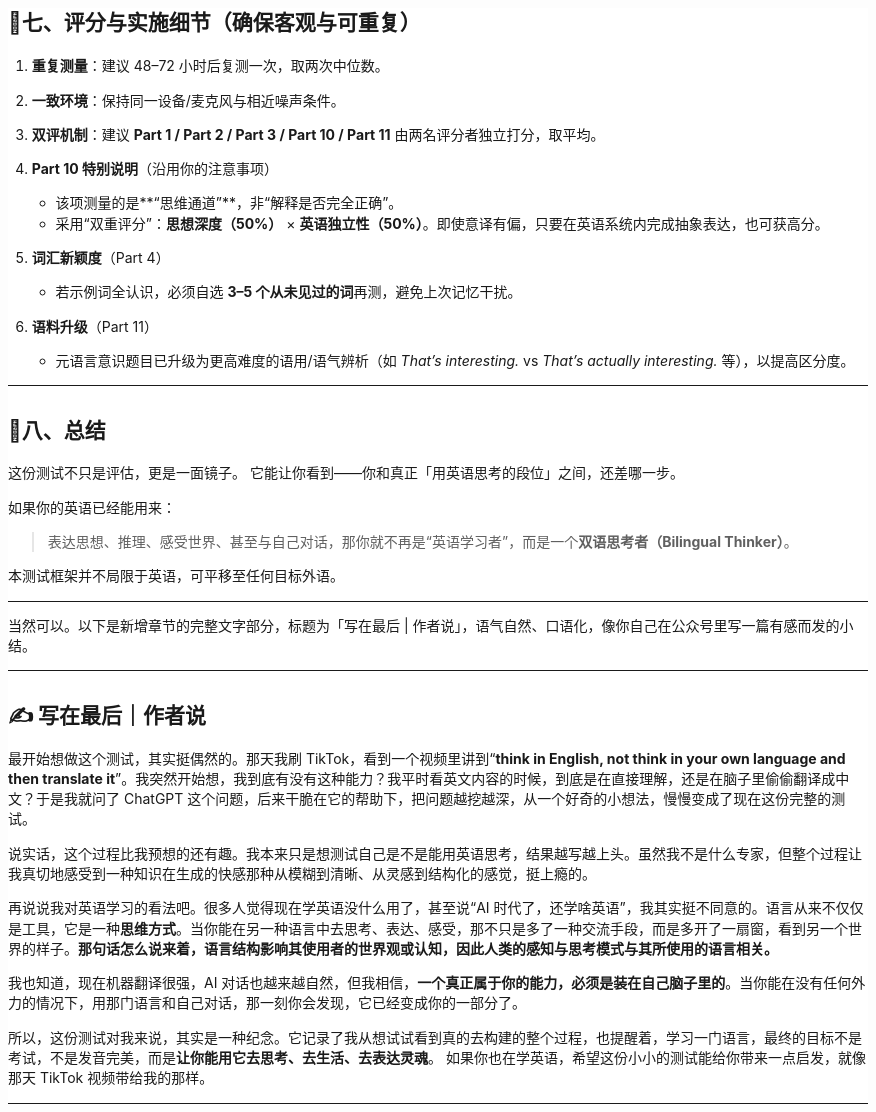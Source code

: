 
## 🔹七、评分与实施细节（确保客观与可重复）

1. **重复测量**：建议 48–72 小时后复测一次，取两次中位数。
2. **一致环境**：保持同一设备/麦克风与相近噪声条件。
3. **双评机制**：建议 **Part 1 / Part 2 / Part 3 / Part 10 / Part 11** 由两名评分者独立打分，取平均。
4. **Part 10 特别说明**（沿用你的注意事项）

   * 该项测量的是**“思维通道”**，非“解释是否完全正确”。
   * 采用“双重评分”：**思想深度（50%）** × **英语独立性（50%）**。即使意译有偏，只要在英语系统内完成抽象表达，也可获高分。
5. **词汇新颖度**（Part 4）

   * 若示例词全认识，必须自选 **3–5 个从未见过的词**再测，避免上次记忆干扰。
6. **语料升级**（Part 11）

   * 元语言意识题目已升级为更高难度的语用/语气辨析（如 *That’s interesting.* vs *That’s actually interesting.* 等），以提高区分度。

---

## 🔹八、总结

这份测试不只是评估，更是一面镜子。
它能让你看到——你和真正「用英语思考的段位」之间，还差哪一步。

如果你的英语已经能用来：

> 表达思想、推理、感受世界、甚至与自己对话，那你就不再是“英语学习者”，而是一个**双语思考者（Bilingual Thinker）**。

本测试框架并不局限于英语，可平移至任何目标外语。

--- 

当然可以。以下是新增章节的完整文字部分，标题为「写在最后 | 作者说」，语气自然、口语化，像你自己在公众号里写一篇有感而发的小结。

---

## ✍️ 写在最后｜作者说

最开始想做这个测试，其实挺偶然的。那天我刷 TikTok，看到一个视频里讲到“**think in English, not think in your own language and then translate it**”。我突然开始想，我到底有没有这种能力？我平时看英文内容的时候，到底是在直接理解，还是在脑子里偷偷翻译成中文？于是我就问了 ChatGPT 这个问题，后来干脆在它的帮助下，把问题越挖越深，从一个好奇的小想法，慢慢变成了现在这份完整的测试。

说实话，这个过程比我预想的还有趣。我本来只是想测试自己是不是能用英语思考，结果越写越上头。虽然我不是什么专家，但整个过程让我真切地感受到一种知识在生成的快感那种从模糊到清晰、从灵感到结构化的感觉，挺上瘾的。

再说说我对英语学习的看法吧。很多人觉得现在学英语没什么用了，甚至说“AI 时代了，还学啥英语”，我其实挺不同意的。语言从来不仅仅是工具，它是一种**思维方式**。当你能在另一种语言中去思考、表达、感受，那不只是多了一种交流手段，而是多开了一扇窗，看到另一个世界的样子。**那句话怎么说来着，语言结构影响其使用者的世界观或认知，因此人类的感知与思考模式与其所使用的语言相关。** [ ](https://zh.wikipedia.org/wiki/%E8%AA%9E%E8%A8%80%E7%9B%B8%E5%B0%8D%E8%AB%96) 

我也知道，现在机器翻译很强，AI 对话也越来越自然，但我相信，**一个真正属于你的能力，必须是装在自己脑子里的**。当你能在没有任何外力的情况下，用那门语言和自己对话，那一刻你会发现，它已经变成你的一部分了。

所以，这份测试对我来说，其实是一种纪念。它记录了我从想试试看到真的去构建的整个过程，也提醒着，学习一门语言，最终的目标不是考试，不是发音完美，而是**让你能用它去思考、去生活、去表达灵魂**。
如果你也在学英语，希望这份小小的测试能给你带来一点启发，就像那天 TikTok 视频带给我的那样。

---
